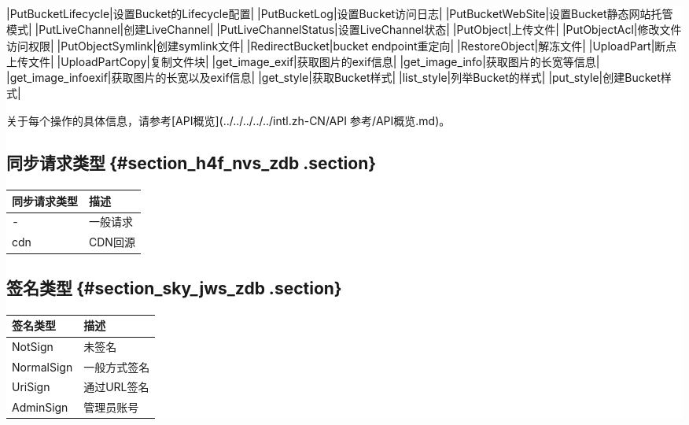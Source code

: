 |PutBucketLifecycle|设置Bucket的Lifecycle配置|
|PutBucketLog|设置Bucket访问日志|
|PutBucketWebSite|设置Bucket静态网站托管模式|
|PutLiveChannel|创建LiveChannel|
|PutLiveChannelStatus|设置LiveChannel状态|
|PutObject|上传文件|
|PutObjectAcl|修改文件访问权限|
|PutObjectSymlink|创建symlink文件|
|RedirectBucket|bucket endpoint重定向|
|RestoreObject|解冻文件|
|UploadPart|断点上传文件|
|UploadPartCopy|复制文件块|
|get\_image\_exif|获取图片的exif信息|
|get\_image\_info|获取图片的长宽等信息|
|get\_image\_infoexif|获取图片的长宽以及exif信息|
|get\_style|获取Bucket样式|
|list\_style|列举Bucket的样式|
|put\_style|创建Bucket样式|

关于每个操作的具体信息，请参考[API概览](../../../../../intl.zh-CN/API 参考/API概览.md)。

## 同步请求类型 {#section_h4f_nvs_zdb .section}

|同步请求类型|描述|
|:-----|:-|
|-|一般请求|
|cdn|CDN回源|

## 签名类型 {#section_sky_jws_zdb .section}

|签名类型|描述|
|:---|:-|
|NotSign|未签名|
|NormalSign|一般方式签名|
|UriSign|通过URL签名|
|AdminSign|管理员账号|
